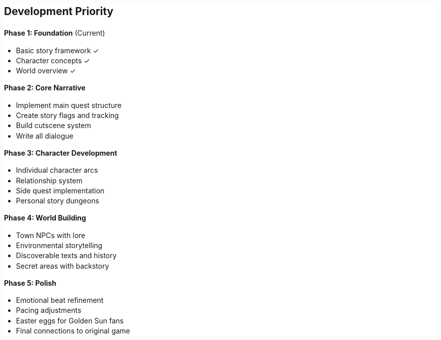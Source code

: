 ## Development Priority

**Phase 1: Foundation** (Current)
- Basic story framework ✓
- Character concepts ✓
- World overview ✓

**Phase 2: Core Narrative**
- Implement main quest structure
- Create story flags and tracking
- Build cutscene system
- Write all dialogue

**Phase 3: Character Development**
- Individual character arcs
- Relationship system
- Side quest implementation
- Personal story dungeons

**Phase 4: World Building**
- Town NPCs with lore
- Environmental storytelling
- Discoverable texts and history
- Secret areas with backstory

**Phase 5: Polish**
- Emotional beat refinement
- Pacing adjustments
- Easter eggs for Golden Sun fans
- Final connections to original game
